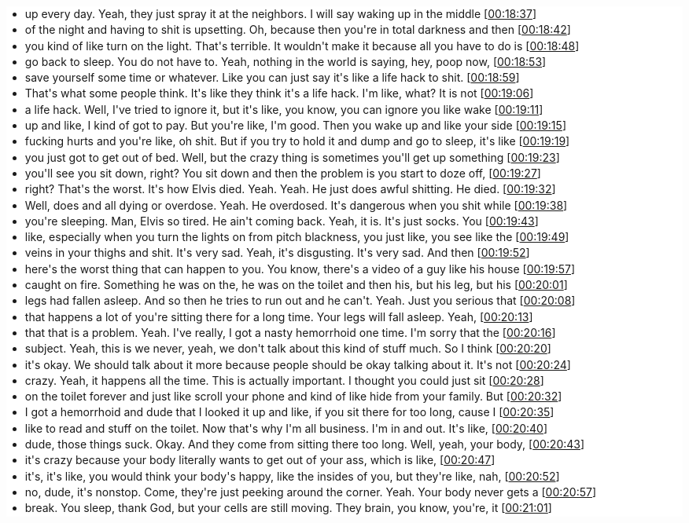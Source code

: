 *  up every day. Yeah, they just spray it at the neighbors. I will say waking up in the middle [[00:18:37](https://www.youtube.com/watch?v=RN_sp5onvFc&t=1117.92s)]
*  of the night and having to shit is upsetting. Oh, because then you're in total darkness and then [[00:18:42](https://www.youtube.com/watch?v=RN_sp5onvFc&t=1122.8799999999999s)]
*  you kind of like turn on the light. That's terrible. It wouldn't make it because all you have to do is [[00:18:48](https://www.youtube.com/watch?v=RN_sp5onvFc&t=1128.4s)]
*  go back to sleep. You do not have to. Yeah, nothing in the world is saying, hey, poop now, [[00:18:53](https://www.youtube.com/watch?v=RN_sp5onvFc&t=1133.28s)]
*  save yourself some time or whatever. Like you can just say it's like a life hack to shit. [[00:18:59](https://www.youtube.com/watch?v=RN_sp5onvFc&t=1139.36s)]
*  That's what some people think. It's like they think it's a life hack. I'm like, what? It is not [[00:19:06](https://www.youtube.com/watch?v=RN_sp5onvFc&t=1146.7199999999998s)]
*  a life hack. Well, I've tried to ignore it, but it's like, you know, you can ignore you like wake [[00:19:11](https://www.youtube.com/watch?v=RN_sp5onvFc&t=1151.9199999999998s)]
*  up and like, I kind of got to pay. But you're like, I'm good. Then you wake up and like your side [[00:19:15](https://www.youtube.com/watch?v=RN_sp5onvFc&t=1155.1999999999998s)]
*  fucking hurts and you're like, oh shit. But if you try to hold it and dump and go to sleep, it's like [[00:19:19](https://www.youtube.com/watch?v=RN_sp5onvFc&t=1159.04s)]
*  you just got to get out of bed. Well, but the crazy thing is sometimes you'll get up something [[00:19:23](https://www.youtube.com/watch?v=RN_sp5onvFc&t=1163.9199999999998s)]
*  you'll see you sit down, right? You sit down and then the problem is you start to doze off, [[00:19:27](https://www.youtube.com/watch?v=RN_sp5onvFc&t=1167.36s)]
*  right? That's the worst. It's how Elvis died. Yeah. Yeah. He just does awful shitting. He died. [[00:19:32](https://www.youtube.com/watch?v=RN_sp5onvFc&t=1172.9599999999998s)]
*  Well, does and all dying or overdose. Yeah. He overdosed. It's dangerous when you shit while [[00:19:38](https://www.youtube.com/watch?v=RN_sp5onvFc&t=1178.0s)]
*  you're sleeping. Man, Elvis so tired. He ain't coming back. Yeah, it is. It's just socks. You [[00:19:43](https://www.youtube.com/watch?v=RN_sp5onvFc&t=1183.36s)]
*  like, especially when you turn the lights on from pitch blackness, you just like, you see like the [[00:19:49](https://www.youtube.com/watch?v=RN_sp5onvFc&t=1189.52s)]
*  veins in your thighs and shit. It's very sad. Yeah, it's disgusting. It's very sad. And then [[00:19:52](https://www.youtube.com/watch?v=RN_sp5onvFc&t=1192.72s)]
*  here's the worst thing that can happen to you. You know, there's a video of a guy like his house [[00:19:57](https://www.youtube.com/watch?v=RN_sp5onvFc&t=1197.44s)]
*  caught on fire. Something he was on the, he was on the toilet and then his, but his leg, but his [[00:20:01](https://www.youtube.com/watch?v=RN_sp5onvFc&t=1201.6000000000001s)]
*  legs had fallen asleep. And so then he tries to run out and he can't. Yeah. Just you serious that [[00:20:08](https://www.youtube.com/watch?v=RN_sp5onvFc&t=1208.0s)]
*  that happens a lot of you're sitting there for a long time. Your legs will fall asleep. Yeah, [[00:20:13](https://www.youtube.com/watch?v=RN_sp5onvFc&t=1213.2800000000002s)]
*  that that is a problem. Yeah. I've really, I got a nasty hemorrhoid one time. I'm sorry that the [[00:20:16](https://www.youtube.com/watch?v=RN_sp5onvFc&t=1216.16s)]
*  subject. Yeah, this is we never, yeah, we don't talk about this kind of stuff much. So I think [[00:20:20](https://www.youtube.com/watch?v=RN_sp5onvFc&t=1220.88s)]
*  it's okay. We should talk about it more because people should be okay talking about it. It's not [[00:20:24](https://www.youtube.com/watch?v=RN_sp5onvFc&t=1224.8000000000002s)]
*  crazy. Yeah, it happens all the time. This is actually important. I thought you could just sit [[00:20:28](https://www.youtube.com/watch?v=RN_sp5onvFc&t=1228.96s)]
*  on the toilet forever and just like scroll your phone and kind of like hide from your family. But [[00:20:32](https://www.youtube.com/watch?v=RN_sp5onvFc&t=1232.0800000000002s)]
*  I got a hemorrhoid and dude that I looked it up and like, if you sit there for too long, cause I [[00:20:35](https://www.youtube.com/watch?v=RN_sp5onvFc&t=1235.2800000000002s)]
*  like to read and stuff on the toilet. Now that's why I'm all business. I'm in and out. It's like, [[00:20:40](https://www.youtube.com/watch?v=RN_sp5onvFc&t=1240.0800000000002s)]
*  dude, those things suck. Okay. And they come from sitting there too long. Well, yeah, your body, [[00:20:43](https://www.youtube.com/watch?v=RN_sp5onvFc&t=1243.68s)]
*  it's crazy because your body literally wants to get out of your ass, which is like, [[00:20:47](https://www.youtube.com/watch?v=RN_sp5onvFc&t=1247.52s)]
*  it's, it's like, you would think your body's happy, like the insides of you, but they're like, nah, [[00:20:52](https://www.youtube.com/watch?v=RN_sp5onvFc&t=1252.32s)]
*  no, dude, it's nonstop. Come, they're just peeking around the corner. Yeah. Your body never gets a [[00:20:57](https://www.youtube.com/watch?v=RN_sp5onvFc&t=1257.2s)]
*  break. You sleep, thank God, but your cells are still moving. They brain, you know, you're, it [[00:21:01](https://www.youtube.com/watch?v=RN_sp5onvFc&t=1261.84s)]